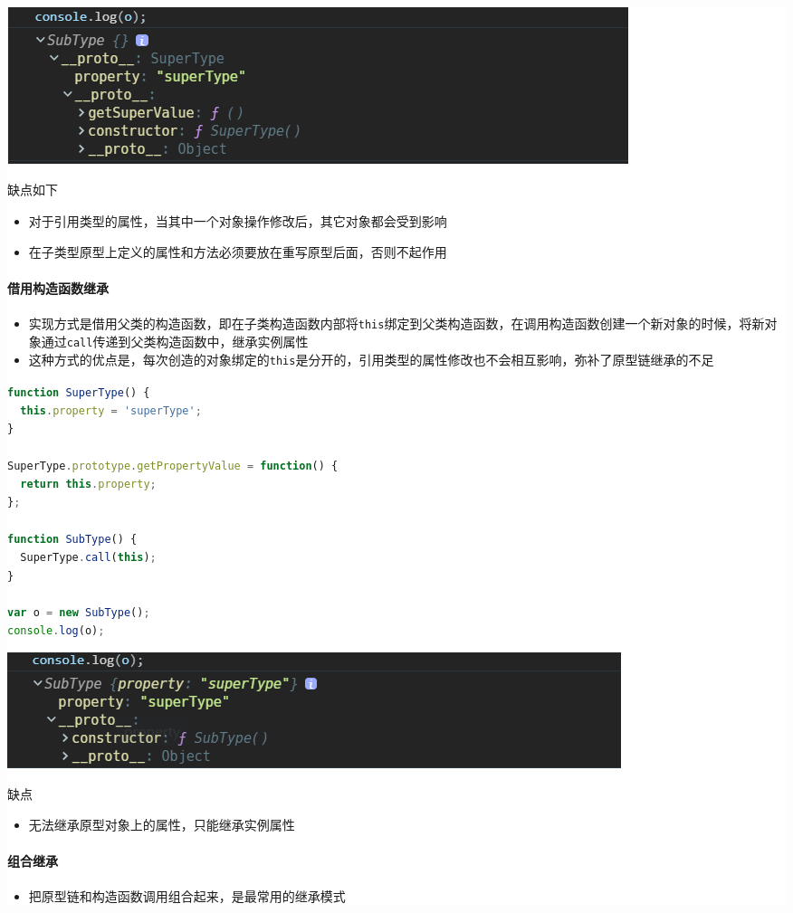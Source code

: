 ![image-20200623210707070](../../images/image-20200623210707070.png)

缺点如下

- 对于引用类型的属性，当其中一个对象操作修改后，其它对象都会受到影响

- 在子类型原型上定义的属性和方法必须要放在重写原型后面，否则不起作用

#### 借用构造函数继承

- 实现方式是借用父类的构造函数，即在子类构造函数内部将`this`绑定到父类构造函数，在调用构造函数创建一个新对象的时候，将新对象通过`call`传递到父类构造函数中，继承实例属性
- 这种方式的优点是，每次创造的对象绑定的`this`是分开的，引用类型的属性修改也不会相互影响，弥补了原型链继承的不足

```javascript
function SuperType() {
  this.property = 'superType';
}

SuperType.prototype.getPropertyValue = function() {
  return this.property;
};

function SubType() {
  SuperType.call(this);
}

var o = new SubType();
console.log(o);
```

![image-20200623210727999](../../images/image-20200623210727999.png)

缺点

- 无法继承原型对象上的属性，只能继承实例属性

#### 组合继承

- 把原型链和构造函数调用组合起来，是最常用的继承模式
